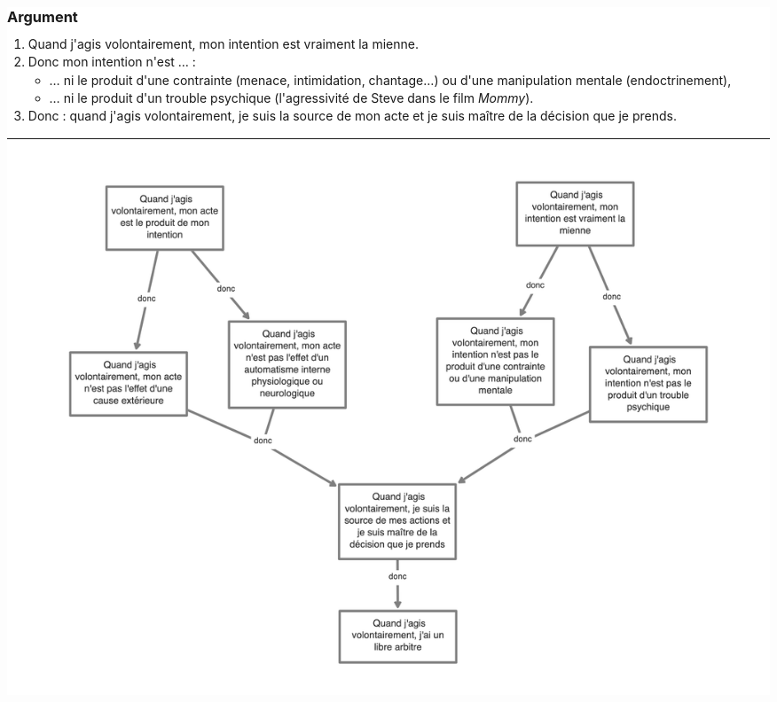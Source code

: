<style >
section.sanspuces ol {list-style-type:none; margin-left:-10px;}
</style>
<style scoped>
h3 {margin-bottom:-0.35em}
</style>
### Argument
1) Quand j'agis volontairement, mon intention est vraiment la mienne.
2) Donc mon intention n'est … :
	* … ni le produit d'une contrainte (menace, intimidation, chantage…) ou d'une manipulation mentale (endoctrinement),
	* … ni le produit d'un trouble psychique (l'agressivité de Steve dans le film _Mommy_).
3) Donc : quand j'agis volontairement, je suis la source de mon acte et je suis maître de la décision que je prends.


---

[![](../../images/argument-action-volontaire-libre-arbitre.png)](https://eyssette.github.io/argument-map/#[{%22id%22:%22hf4bp%22,%22text%22:%22Quand%20j'agis%20volontairement,%20mon%20acte%20est%20le%20produit%20de%20mon%20intention%22,%22x%22:265,%22y%22:109,%22lineType%22:%22solid%22},{%22id%22:%22j6ikl%22,%22text%22:%22Quand%20j'agis%20volontairement,%20mon%20intention%20est%20vraiment%20la%20mienne%22,%22x%22:955,%22y%22:102,%22lineType%22:%22solid%22},{%22id%22:%22lbjtp%22,%22text%22:%22Quand%20j'agis%20volontairement,%20mon%20acte%20n'est%20pas%20l'effet%20d'une%20cause%20ext%C3%A9rieure%22,%22x%22:204,%22y%22:388,%22lineType%22:%22solid%22},{%22id%22:%229y51w%22,%22text%22:%22Quand%20j'agis%20volontairement,%20mon%20acte%20n'est%20pas%20l'effet%20d'un%20automatisme%20interne%20physiologique%20ou%20neurologique%22,%22x%22:471,%22y%22:356,%22lineType%22:%22solid%22},{%22id%22:%22zpt26%22,%22text%22:%22Quand%20j'agis%20volontairement,%20mon%20intention%20n'est%20pas%20le%20produit%20d'une%20contrainte%20ou%20d'une%20manipulation%20mentale%22,%22x%22:821,%22y%22:351,%22lineType%22:%22solid%22},{%22id%22:%22z7k97%22,%22text%22:%22Quand%20j'agis%20volontairement,%20mon%20intention%20n'est%20pas%20le%20produit%20d'un%20trouble%20psychique%22,%22x%22:1078,%22y%22:389,%22lineType%22:%22solid%22},{%22id%22:%2209z96%22,%22text%22:%22Quand%20j'agis%20volontairement,%20je%20suis%20la%20source%20de%20mes%20actions%20et%20je%20suis%20ma%C3%AEtre%20de%20la%20d%C3%A9cision%20que%20je%20prends%22,%22x%22:656,%22y%22:620,%22lineType%22:%22solid%22},{%22id%22:%22wu9in%22,%22text%22:%22Quand%20j'agis%20volontairement,%20j'ai%20un%20libre%20arbitre%22,%22x%22:657,%22y%22:813,%22lineType%22:%22solid%22},{%22id%22:%22d1ohi%22,%22type%22:%22donc%22,%22from%22:[%22hf4bp%22],%22to%22:%22lbjtp%22},{%22id%22:%22faqhf%22,%22type%22:%22donc%22,%22from%22:[%22hf4bp%22],%22to%22:%229y51w%22},{%22id%22:%22ce7ts%22,%22type%22:%22donc%22,%22from%22:[%22j6ikl%22],%22to%22:%22zpt26%22},{%22id%22:%22839fg%22,%22type%22:%22donc%22,%22from%22:[%22j6ikl%22],%22to%22:%22z7k97%22},{%22id%22:%22jp6md%22,%22type%22:%22donc%22,%22from%22:[%2209z96%22],%22to%22:%22wu9in%22},{%22id%22:%22pqti6%22,%22type%22:%22donc%22,%22from%22:[%229y51w%22,%22lbjtp%22],%22to%22:%2209z96%22},{%22id%22:%22705gb%22,%22type%22:%22donc%22,%22from%22:[%22zpt26%22,%22z7k97%22],%22to%22:%2209z96%22}])



